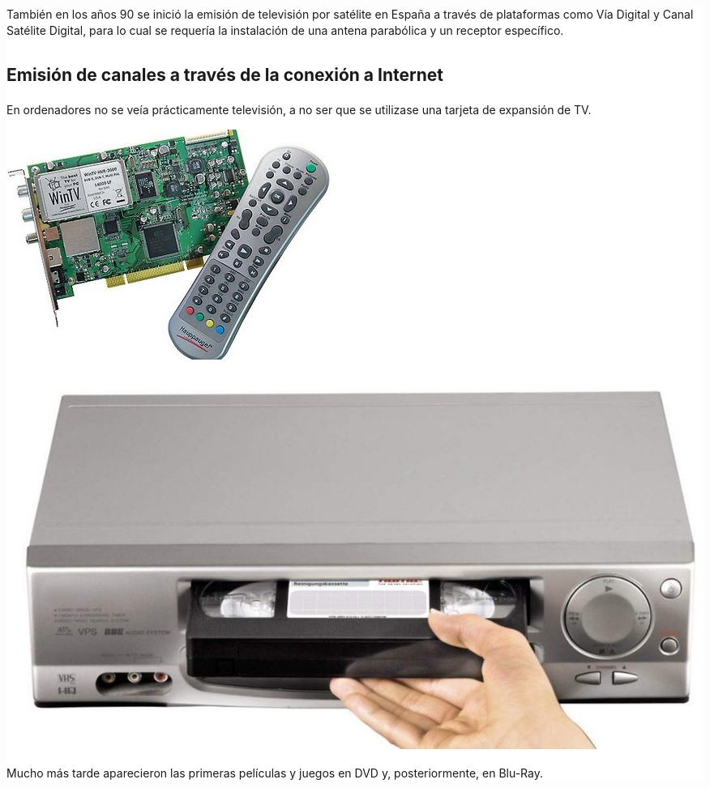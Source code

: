 También en los años 90 se inició la emisión de televisión por satélite en España a través de plataformas como Vía Digital y Canal Satélite Digital, para lo cual se requería la instalación de una antena parabólica y un receptor específico.

## Emisión de canales a través de la conexión a Internet

En ordenadores no se veía prácticamente televisión, a no ser que se utilizase una tarjeta de expansión de TV.

![imagen](media/image55.png)

![imagen](media/image56.jpeg)

Mucho más tarde aparecieron las primeras películas y juegos en DVD y, posteriormente, en Blu-Ray.
